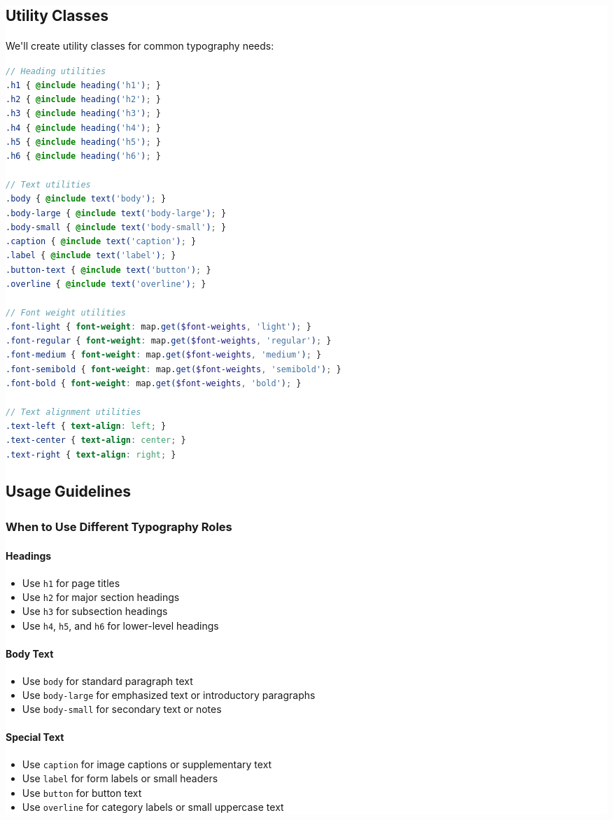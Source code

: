 ## Utility Classes
We'll create utility classes for common typography needs:

```scss
// Heading utilities
.h1 { @include heading('h1'); }
.h2 { @include heading('h2'); }
.h3 { @include heading('h3'); }
.h4 { @include heading('h4'); }
.h5 { @include heading('h5'); }
.h6 { @include heading('h6'); }

// Text utilities
.body { @include text('body'); }
.body-large { @include text('body-large'); }
.body-small { @include text('body-small'); }
.caption { @include text('caption'); }
.label { @include text('label'); }
.button-text { @include text('button'); }
.overline { @include text('overline'); }

// Font weight utilities
.font-light { font-weight: map.get($font-weights, 'light'); }
.font-regular { font-weight: map.get($font-weights, 'regular'); }
.font-medium { font-weight: map.get($font-weights, 'medium'); }
.font-semibold { font-weight: map.get($font-weights, 'semibold'); }
.font-bold { font-weight: map.get($font-weights, 'bold'); }

// Text alignment utilities
.text-left { text-align: left; }
.text-center { text-align: center; }
.text-right { text-align: right; }
```

## Usage Guidelines

### When to Use Different Typography Roles

#### Headings
- Use `h1` for page titles
- Use `h2` for major section headings
- Use `h3` for subsection headings
- Use `h4`, `h5`, and `h6` for lower-level headings

#### Body Text
- Use `body` for standard paragraph text
- Use `body-large` for emphasized text or introductory paragraphs
- Use `body-small` for secondary text or notes

#### Special Text
- Use `caption` for image captions or supplementary text
- Use `label` for form labels or small headers
- Use `button` for button text
- Use `overline` for category labels or small uppercase text

